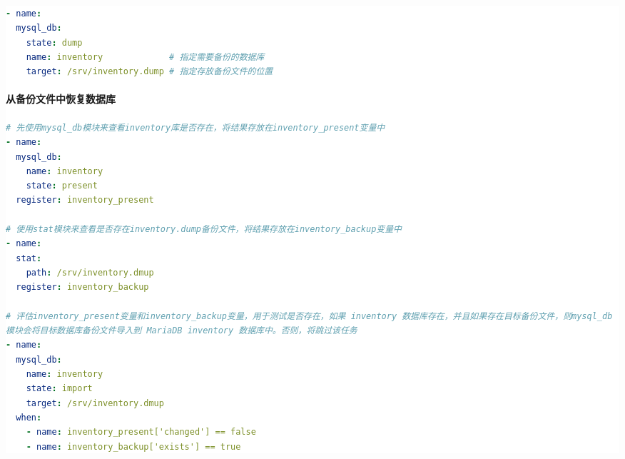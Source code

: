 ```yaml
- name:
  mysql_db: 
    state: dump 
    name: inventory 			# 指定需要备份的数据库 
    target: /srv/inventory.dump # 指定存放备份文件的位置 
```





#### 从备份文件中恢复数据库 

```yaml
# 先使用mysql_db模块来查看inventory库是否存在，将结果存放在inventory_present变量中
- name:  
  mysql_db:
    name: inventory 
    state: present 
  register: inventory_present 
  
# 使用stat模块来查看是否存在inventory.dump备份文件，将结果存放在inventory_backup变量中
- name: 
  stat:
    path: /srv/inventory.dmup 
  register: inventory_backup 

# 评估inventory_present变量和inventory_backup变量，用于测试是否存在，如果 inventory 数据库存在，并且如果存在⽬标备份⽂件，则mysql_db 模块会将⽬标数据库备份⽂件导⼊到 MariaDB inventory 数据库中。否则，将跳过该任务
- name: 
  mysql_db: 
    name: inventory 
    state: import 
    target: /srv/inventory.dmup 
  when: 
    - name: inventory_present['changed'] == false 
    - name: inventory_backup['exists'] == true 

```

